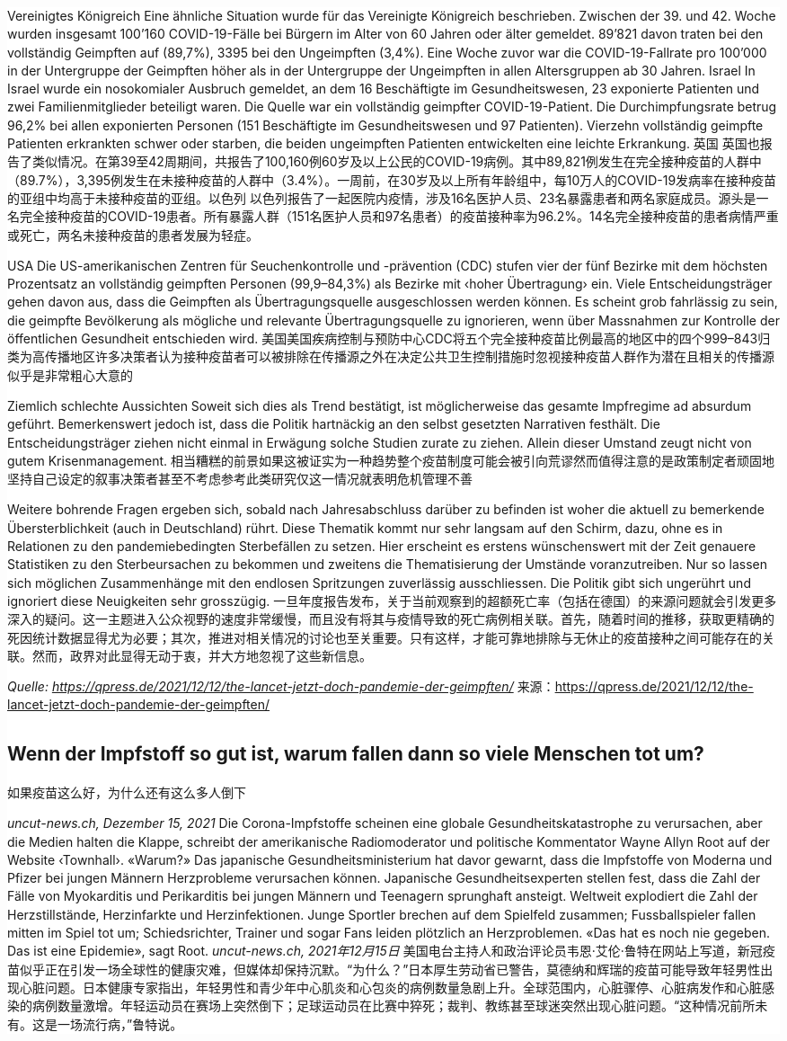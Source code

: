 Vereinigtes Königreich Eine ähnliche Situation wurde für das Vereinigte Königreich beschrieben. Zwischen der 39. und 42. Woche wurden insgesamt 100’160 COVID-19-Fälle bei Bürgern im Alter von 60 Jahren oder älter gemeldet. 89’821 davon traten bei den vollständig Geimpften auf (89,7%), 3395 bei den Ungeimpften (3,4%). Eine Woche zuvor war die COVID-19-Fallrate pro 100’000 in der Untergruppe der Geimpften höher als in der Untergruppe der Ungeimpften in allen Altersgruppen ab 30 Jahren. Israel In Israel wurde ein nosokomialer Ausbruch gemeldet, an dem 16 Beschäftigte im Gesundheitswesen, 23 exponierte Patienten und zwei Familienmitglieder beteiligt waren. Die Quelle war ein vollständig geimpfter COVID-19-Patient. Die Durchimpfungsrate betrug 96,2% bei allen exponierten Personen (151 Beschäftigte im Gesundheitswesen und 97 Patienten). Vierzehn vollständig geimpfte Patienten erkrankten schwer oder starben, die beiden ungeimpften Patienten entwickelten eine leichte Erkrankung.
英国 英国也报告了类似情况。在第39至42周期间，共报告了100,160例60岁及以上公民的COVID-19病例。其中89,821例发生在完全接种疫苗的人群中（89.7%），3,395例发生在未接种疫苗的人群中（3.4%）。一周前，在30岁及以上所有年龄组中，每10万人的COVID-19发病率在接种疫苗的亚组中均高于未接种疫苗的亚组。以色列 以色列报告了一起医院内疫情，涉及16名医护人员、23名暴露患者和两名家庭成员。源头是一名完全接种疫苗的COVID-19患者。所有暴露人群（151名医护人员和97名患者）的疫苗接种率为96.2%。14名完全接种疫苗的患者病情严重或死亡，两名未接种疫苗的患者发展为轻症。

USA Die US-amerikanischen Zentren für Seuchenkontrolle und -prävention (CDC) stufen vier der fünf Bezirke mit dem höchsten Prozentsatz an vollständig geimpften Personen (99,9–84,3%) als Bezirke mit ‹hoher Übertragung› ein. Viele Entscheidungsträger gehen davon aus, dass die Geimpften als Übertragungsquelle ausgeschlossen werden können. Es scheint grob fahrlässig zu sein, die geimpfte Bevölkerung als mögliche und relevante Übertragungsquelle zu ignorieren, wenn über Massnahmen zur Kontrolle der öffentlichen Gesundheit entschieden wird.
美国美国疾病控制与预防中心CDC将五个完全接种疫苗比例最高的地区中的四个999–843归类为高传播地区许多决策者认为接种疫苗者可以被排除在传播源之外在决定公共卫生控制措施时忽视接种疫苗人群作为潜在且相关的传播源似乎是非常粗心大意的

Ziemlich schlechte Aussichten Soweit sich dies als Trend bestätigt, ist möglicherweise das gesamte Impfregime ad absurdum geführt. Bemerkenswert jedoch ist, dass die Politik hartnäckig an den selbst gesetzten Narrativen festhält. Die Entscheidungsträger ziehen nicht einmal in Erwägung solche Studien zurate zu ziehen. Allein dieser Umstand zeugt nicht von gutem Krisenmanagement.
相当糟糕的前景如果这被证实为一种趋势整个疫苗制度可能会被引向荒谬然而值得注意的是政策制定者顽固地坚持自己设定的叙事决策者甚至不考虑参考此类研究仅这一情况就表明危机管理不善

Weitere bohrende Fragen ergeben sich, sobald nach Jahresabschluss darüber zu befinden ist woher die aktuell zu bemerkende Übersterblichkeit (auch in Deutschland) rührt. Diese Thematik kommt nur sehr langsam auf den Schirm, dazu, ohne es in Relationen zu den pandemiebedingten Sterbefällen zu setzen. Hier erscheint es erstens wünschenswert mit der Zeit genauere Statistiken zu den Sterbeursachen zu bekommen und zweitens die Thematisierung der Umstände voranzutreiben. Nur so lassen sich möglichen Zusammenhänge mit den endlosen Spritzungen zuverlässig ausschliessen. Die Politik gibt sich ungerührt und ignoriert diese Neuigkeiten sehr grosszügig.
一旦年度报告发布，关于当前观察到的超额死亡率（包括在德国）的来源问题就会引发更多深入的疑问。这一主题进入公众视野的速度非常缓慢，而且没有将其与疫情导致的死亡病例相关联。首先，随着时间的推移，获取更精确的死因统计数据显得尤为必要；其次，推进对相关情况的讨论也至关重要。只有这样，才能可靠地排除与无休止的疫苗接种之间可能存在的关联。然而，政界对此显得无动于衷，并大方地忽视了这些新信息。

_Quelle: https://qpress.de/2021/12/12/the-lancet-jetzt-doch-pandemie-der-geimpften/_
来源：https://qpress.de/2021/12/12/the-lancet-jetzt-doch-pandemie-der-geimpften/

## Wenn der Impfstoff so gut ist, warum fallen dann so viele Menschen tot um?
如果疫苗这么好，为什么还有这么多人倒下

_uncut-news.ch, Dezember 15, 2021_ Die Corona-Impfstoffe scheinen eine globale Gesundheitskatastrophe zu verursachen, aber die Medien halten die Klappe, schreibt der amerikanische Radiomoderator und politische Kommentator Wayne Allyn Root auf der Website ‹Townhall›. «Warum?» Das japanische Gesundheitsministerium hat davor gewarnt, dass die Impfstoffe von Moderna und Pfizer bei jungen Männern Herzprobleme verursachen können. Japanische Gesundheitsexperten stellen fest, dass die Zahl der Fälle von Myokarditis und Perikarditis bei jungen Männern und Teenagern sprunghaft ansteigt. Weltweit explodiert die Zahl der Herzstillstände, Herzinfarkte und Herzinfektionen. Junge Sportler brechen auf dem Spielfeld zusammen; Fussballspieler fallen mitten im Spiel tot um; Schiedsrichter, Trainer und sogar Fans leiden plötzlich an Herzproblemen. «Das hat es noch nie gegeben. Das ist eine Epidemie», sagt Root.
_uncut-news.ch, 2021年12月15日_ 美国电台主持人和政治评论员韦恩·艾伦·鲁特在网站<Townhall>上写道，新冠疫苗似乎正在引发一场全球性的健康灾难，但媒体却保持沉默。“为什么？”日本厚生劳动省已警告，莫德纳和辉瑞的疫苗可能导致年轻男性出现心脏问题。日本健康专家指出，年轻男性和青少年中心肌炎和心包炎的病例数量急剧上升。全球范围内，心脏骤停、心脏病发作和心脏感染的病例数量激增。年轻运动员在赛场上突然倒下；足球运动员在比赛中猝死；裁判、教练甚至球迷突然出现心脏问题。“这种情况前所未有。这是一场流行病，”鲁特说。
